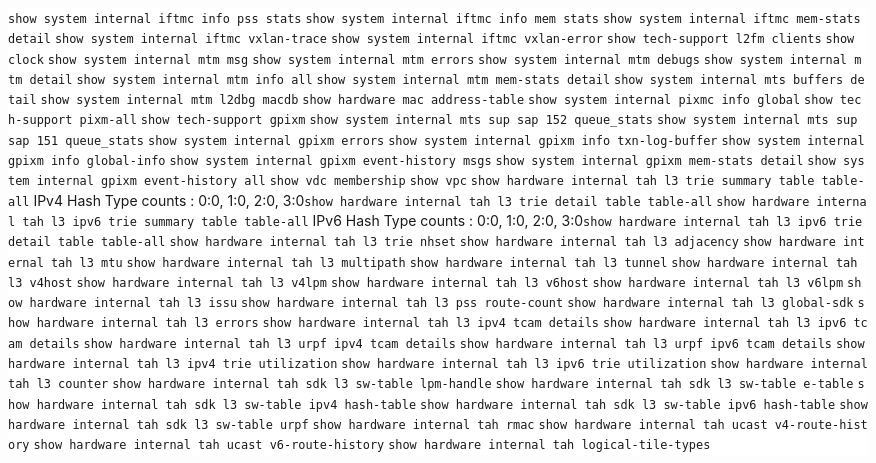 `show system internal iftmc info pss stats`
`show system internal iftmc info mem stats`
`show system internal iftmc mem-stats detail`
`show system internal iftmc vxlan-trace`
`show system internal iftmc vxlan-error`
`show tech-support l2fm clients`
`show clock`
`show system internal mtm msg`
`show system internal mtm errors`
`show system internal mtm debugs`
`show system internal mtm detail`
`show system internal mtm info all`
`show system internal mtm mem-stats detail`
`show system internal mts buffers detail`
`show system internal mtm l2dbg macdb`
`show hardware mac address-table`
`show system internal pixmc info global`
`show tech-support pixm-all`
`show tech-support gpixm`
`show system internal mts sup sap 152 queue_stats`
`show system internal mts sup sap 151 queue_stats`
`show system internal gpixm errors`
`show system internal gpixm info txn-log-buffer`
`show system internal gpixm info global-info`
`show system internal gpixm event-history msgs`
`show system internal gpixm mem-stats detail`
`show system internal gpixm event-history all`
`show vdc membership`
`show vpc`
`show hardware internal tah l3 trie summary table table-all`
  IPv4 Hash Type counts :   0:0, 1:0, 2:0, 3:0`show hardware internal tah l3 trie detail table table-all`
`show hardware internal tah l3 ipv6 trie summary table table-all`
  IPv6 Hash Type counts :   0:0, 1:0, 2:0, 3:0`show hardware internal tah l3 ipv6 trie detail table table-all`
`show hardware internal tah l3 trie nhset`
`show hardware internal tah l3 adjacency`
`show hardware internal tah l3 mtu`
`show hardware internal tah l3 multipath`
`show hardware internal tah l3 tunnel`
`show hardware internal tah l3 v4host`
`show hardware internal tah l3 v4lpm`
`show hardware internal tah l3 v6host`
`show hardware internal tah l3 v6lpm`
`show hardware internal tah l3 issu`
`show hardware internal tah l3 pss route-count`
`show hardware internal tah l3 global-sdk`
`show hardware internal tah l3 errors`
`show hardware internal tah l3 ipv4 tcam details`
`show hardware internal tah l3 ipv6 tcam details`
`show hardware internal tah l3 urpf ipv4 tcam details`
`show hardware internal tah l3 urpf ipv6 tcam details`
`show hardware internal tah l3 ipv4 trie utilization`
`show hardware internal tah l3 ipv6 trie utilization`
`show hardware internal tah l3 counter`
`show hardware internal tah sdk l3 sw-table lpm-handle`
`show hardware internal tah sdk l3 sw-table e-table`
`show hardware internal tah sdk l3 sw-table ipv4 hash-table`
`show hardware internal tah sdk l3 sw-table ipv6 hash-table`
`show hardware internal tah sdk l3 sw-table urpf`
`show hardware internal tah rmac`
`show hardware internal tah ucast v4-route-history`
`show hardware internal tah ucast v6-route-history`
`show hardware internal tah logical-tile-types`
